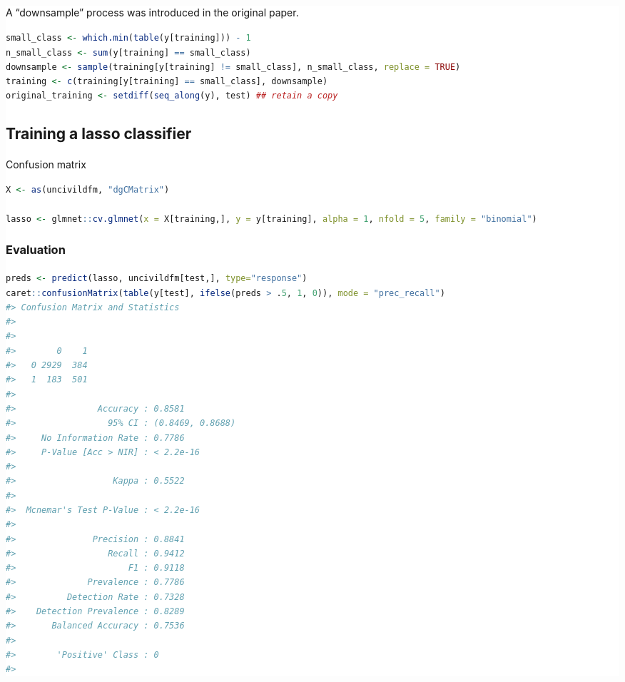 A “downsample” process was introduced in the original paper.

``` r
small_class <- which.min(table(y[training])) - 1
n_small_class <- sum(y[training] == small_class)
downsample <- sample(training[y[training] != small_class], n_small_class, replace = TRUE)
training <- c(training[y[training] == small_class], downsample)
original_training <- setdiff(seq_along(y), test) ## retain a copy
```

## Training a lasso classifier

Confusion matrix

``` r
X <- as(uncivildfm, "dgCMatrix")

lasso <- glmnet::cv.glmnet(x = X[training,], y = y[training], alpha = 1, nfold = 5, family = "binomial")
```

### Evaluation

``` r
preds <- predict(lasso, uncivildfm[test,], type="response")
caret::confusionMatrix(table(y[test], ifelse(preds > .5, 1, 0)), mode = "prec_recall")
#> Confusion Matrix and Statistics
#> 
#>    
#>        0    1
#>   0 2929  384
#>   1  183  501
#>                                           
#>                Accuracy : 0.8581          
#>                  95% CI : (0.8469, 0.8688)
#>     No Information Rate : 0.7786          
#>     P-Value [Acc > NIR] : < 2.2e-16       
#>                                           
#>                   Kappa : 0.5522          
#>                                           
#>  Mcnemar's Test P-Value : < 2.2e-16       
#>                                           
#>               Precision : 0.8841          
#>                  Recall : 0.9412          
#>                      F1 : 0.9118          
#>              Prevalence : 0.7786          
#>          Detection Rate : 0.7328          
#>    Detection Prevalence : 0.8289          
#>       Balanced Accuracy : 0.7536          
#>                                           
#>        'Positive' Class : 0               
#> 
```
